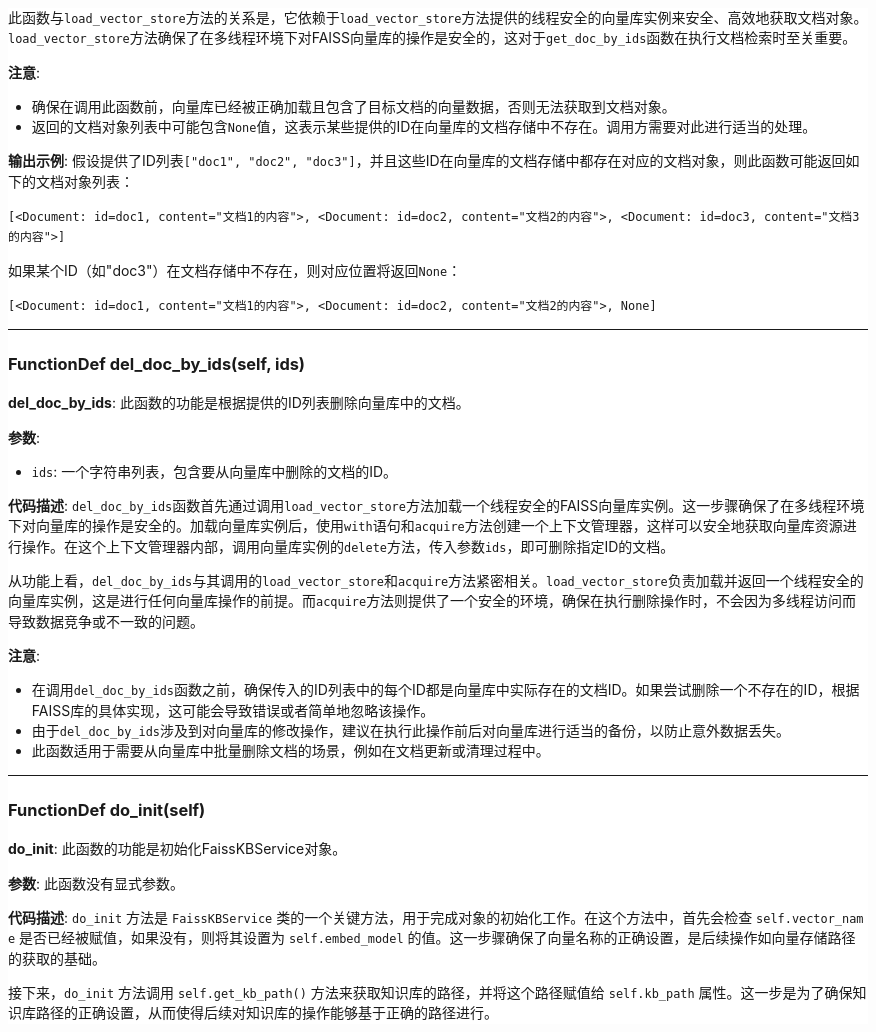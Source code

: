 此函数与`load_vector_store`方法的关系是，它依赖于`load_vector_store`方法提供的线程安全的向量库实例来安全、高效地获取文档对象。`load_vector_store`方法确保了在多线程环境下对FAISS向量库的操作是安全的，这对于`get_doc_by_ids`函数在执行文档检索时至关重要。

**注意**:

- 确保在调用此函数前，向量库已经被正确加载且包含了目标文档的向量数据，否则无法获取到文档对象。
- 返回的文档对象列表中可能包含`None`值，这表示某些提供的ID在向量库的文档存储中不存在。调用方需要对此进行适当的处理。

**输出示例**:
假设提供了ID列表`["doc1", "doc2", "doc3"]`，并且这些ID在向量库的文档存储中都存在对应的文档对象，则此函数可能返回如下的文档对象列表：

```
[<Document: id=doc1, content="文档1的内容">, <Document: id=doc2, content="文档2的内容">, <Document: id=doc3, content="文档3的内容">]
```

如果某个ID（如"doc3"）在文档存储中不存在，则对应位置将返回`None`：

```
[<Document: id=doc1, content="文档1的内容">, <Document: id=doc2, content="文档2的内容">, None]
```

***

### FunctionDef del_doc_by_ids(self, ids)

**del_doc_by_ids**: 此函数的功能是根据提供的ID列表删除向量库中的文档。

**参数**:

- `ids`: 一个字符串列表，包含要从向量库中删除的文档的ID。

**代码描述**:
`del_doc_by_ids`函数首先通过调用`load_vector_store`方法加载一个线程安全的FAISS向量库实例。这一步骤确保了在多线程环境下对向量库的操作是安全的。加载向量库实例后，使用`with`语句和`acquire`方法创建一个上下文管理器，这样可以安全地获取向量库资源进行操作。在这个上下文管理器内部，调用向量库实例的`delete`方法，传入参数`ids`，即可删除指定ID的文档。

从功能上看，`del_doc_by_ids`与其调用的`load_vector_store`和`acquire`方法紧密相关。`load_vector_store`负责加载并返回一个线程安全的向量库实例，这是进行任何向量库操作的前提。而`acquire`方法则提供了一个安全的环境，确保在执行删除操作时，不会因为多线程访问而导致数据竞争或不一致的问题。

**注意**:

- 在调用`del_doc_by_ids`函数之前，确保传入的ID列表中的每个ID都是向量库中实际存在的文档ID。如果尝试删除一个不存在的ID，根据FAISS库的具体实现，这可能会导致错误或者简单地忽略该操作。
- 由于`del_doc_by_ids`涉及到对向量库的修改操作，建议在执行此操作前后对向量库进行适当的备份，以防止意外数据丢失。
- 此函数适用于需要从向量库中批量删除文档的场景，例如在文档更新或清理过程中。

***

### FunctionDef do_init(self)

**do_init**: 此函数的功能是初始化FaissKBService对象。

**参数**: 此函数没有显式参数。

**代码描述**: `do_init` 方法是 `FaissKBService` 类的一个关键方法，用于完成对象的初始化工作。在这个方法中，首先会检查 `self.vector_name` 是否已经被赋值，如果没有，则将其设置为 `self.embed_model` 的值。这一步骤确保了向量名称的正确设置，是后续操作如向量存储路径的获取的基础。

接下来，`do_init` 方法调用 `self.get_kb_path()` 方法来获取知识库的路径，并将这个路径赋值给 `self.kb_path` 属性。这一步是为了确保知识库路径的正确设置，从而使得后续对知识库的操作能够基于正确的路径进行。
